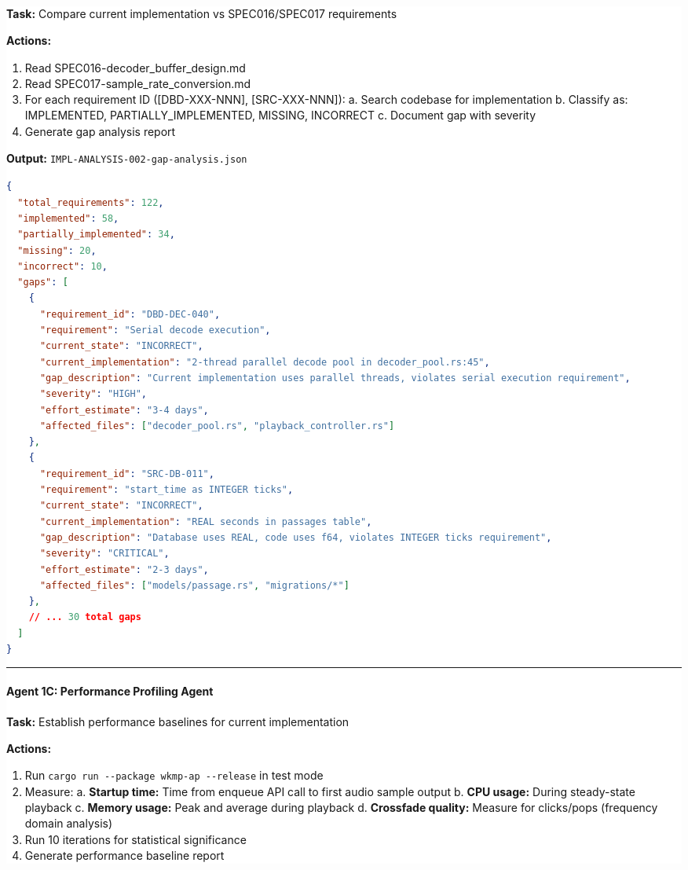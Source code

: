 **Task:** Compare current implementation vs SPEC016/SPEC017 requirements

**Actions:**
1. Read SPEC016-decoder_buffer_design.md
2. Read SPEC017-sample_rate_conversion.md
3. For each requirement ID ([DBD-XXX-NNN], [SRC-XXX-NNN]):
   a. Search codebase for implementation
   b. Classify as: IMPLEMENTED, PARTIALLY_IMPLEMENTED, MISSING, INCORRECT
   c. Document gap with severity
4. Generate gap analysis report

**Output:** `IMPL-ANALYSIS-002-gap-analysis.json`

```json
{
  "total_requirements": 122,
  "implemented": 58,
  "partially_implemented": 34,
  "missing": 20,
  "incorrect": 10,
  "gaps": [
    {
      "requirement_id": "DBD-DEC-040",
      "requirement": "Serial decode execution",
      "current_state": "INCORRECT",
      "current_implementation": "2-thread parallel decode pool in decoder_pool.rs:45",
      "gap_description": "Current implementation uses parallel threads, violates serial execution requirement",
      "severity": "HIGH",
      "effort_estimate": "3-4 days",
      "affected_files": ["decoder_pool.rs", "playback_controller.rs"]
    },
    {
      "requirement_id": "SRC-DB-011",
      "requirement": "start_time as INTEGER ticks",
      "current_state": "INCORRECT",
      "current_implementation": "REAL seconds in passages table",
      "gap_description": "Database uses REAL, code uses f64, violates INTEGER ticks requirement",
      "severity": "CRITICAL",
      "effort_estimate": "2-3 days",
      "affected_files": ["models/passage.rs", "migrations/*"]
    },
    // ... 30 total gaps
  ]
}
```

---

#### Agent 1C: Performance Profiling Agent

**Task:** Establish performance baselines for current implementation

**Actions:**
1. Run `cargo run --package wkmp-ap --release` in test mode
2. Measure:
   a. **Startup time:** Time from enqueue API call to first audio sample output
   b. **CPU usage:** During steady-state playback
   c. **Memory usage:** Peak and average during playback
   d. **Crossfade quality:** Measure for clicks/pops (frequency domain analysis)
3. Run 10 iterations for statistical significance
4. Generate performance baseline report
